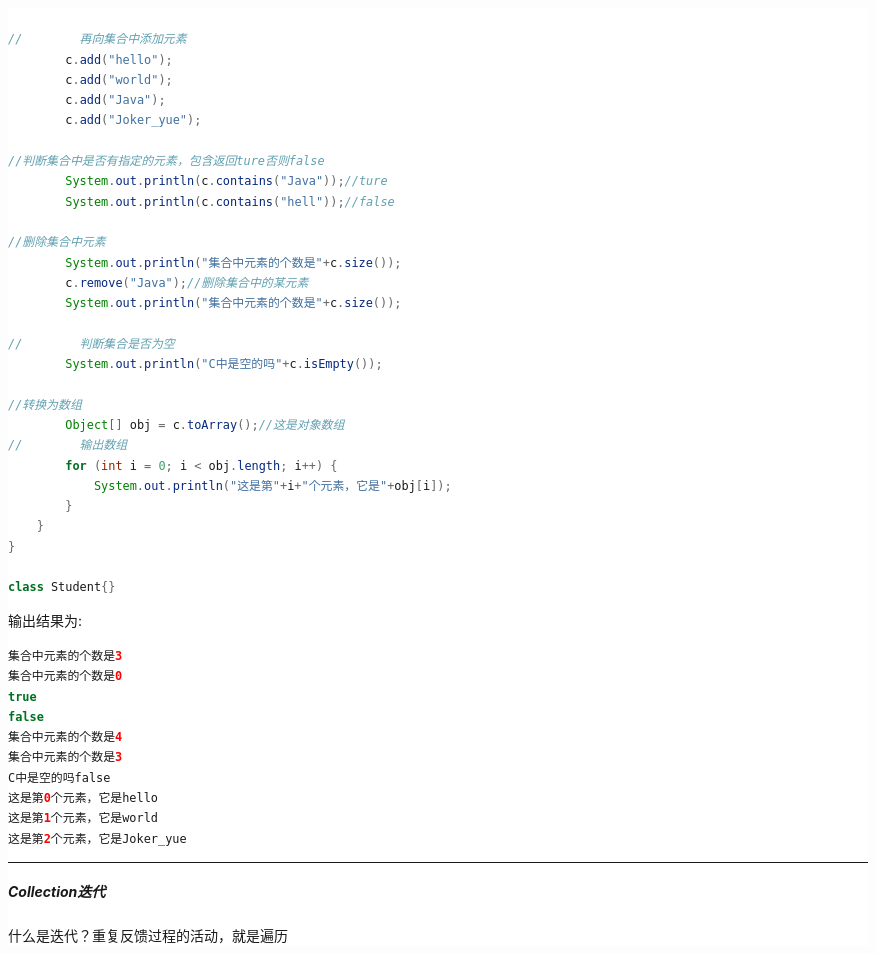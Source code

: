 ~~~JAva

//        再向集合中添加元素
        c.add("hello");
        c.add("world");
        c.add("Java");
        c.add("Joker_yue");

//判断集合中是否有指定的元素，包含返回ture否则false
        System.out.println(c.contains("Java"));//ture
        System.out.println(c.contains("hell"));//false

//删除集合中元素
        System.out.println("集合中元素的个数是"+c.size());
        c.remove("Java");//删除集合中的某元素
        System.out.println("集合中元素的个数是"+c.size());

//        判断集合是否为空
        System.out.println("C中是空的吗"+c.isEmpty());

//转换为数组
        Object[] obj = c.toArray();//这是对象数组
//        输出数组
        for (int i = 0; i < obj.length; i++) {
            System.out.println("这是第"+i+"个元素，它是"+obj[i]);
        }
    }
}

class Student{}

~~~

输出结果为:

~~~java
集合中元素的个数是3
集合中元素的个数是0
true
false
集合中元素的个数是4
集合中元素的个数是3
C中是空的吗false
这是第0个元素，它是hello
这是第1个元素，它是world
这是第2个元素，它是Joker_yue
~~~

---

##### Collection迭代

什么是迭代？重复反馈过程的活动，就是遍历
